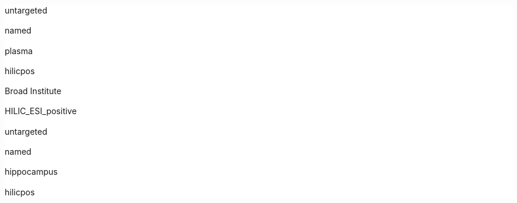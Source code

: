 <td style="text-align:left;">

untargeted

</td>

<td style="text-align:left;">

named

</td>

<td style="text-align:left;">

plasma

</td>

<td style="text-align:left;">

hilicpos

</td>

<td style="text-align:left;">

Broad Institute

</td>

<td style="text-align:left;">

HILIC\_ESI\_positive

</td>

</tr>

<tr>

<td style="text-align:left;">

untargeted

</td>

<td style="text-align:left;">

named

</td>

<td style="text-align:left;">

hippocampus

</td>

<td style="text-align:left;">

hilicpos

</td>

<td style="text-align:left;">
